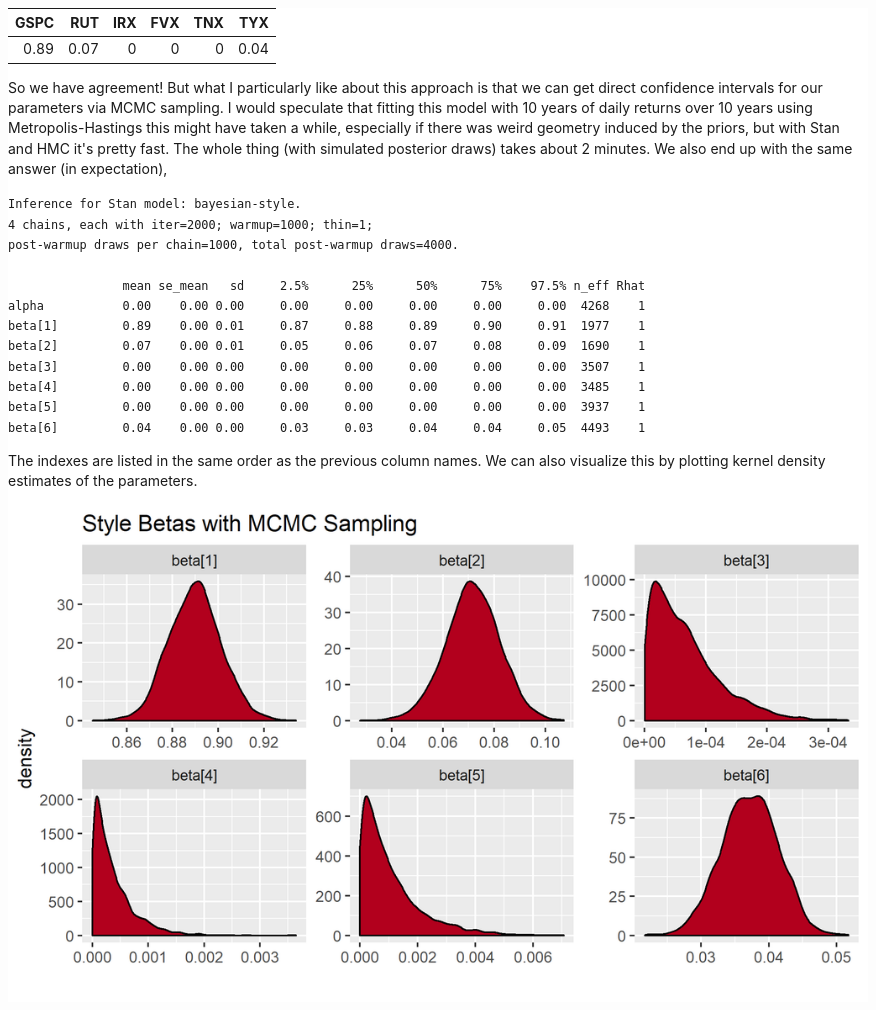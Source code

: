 | GSPC|  RUT| IRX| FVX| TNX|  TYX|
|----:|----:|---:|---:|---:|----:|
| 0.89| 0.07|   0|   0|   0| 0.04|

So we have agreement! But what I particularly like about this approach is that we can get direct confidence intervals for our parameters via MCMC sampling. I would speculate that fitting this model with 10 years of daily returns over 10 years using Metropolis-Hastings this might have taken a while, especially if there was weird geometry induced by the priors, but with Stan and HMC it's pretty fast. The whole thing (with simulated posterior draws) takes about 2 minutes. We also end up with the same answer (in expectation),

```
Inference for Stan model: bayesian-style.
4 chains, each with iter=2000; warmup=1000; thin=1; 
post-warmup draws per chain=1000, total post-warmup draws=4000.

                mean se_mean   sd     2.5%      25%      50%      75%    97.5% n_eff Rhat
alpha           0.00    0.00 0.00     0.00     0.00     0.00     0.00     0.00  4268    1
beta[1]         0.89    0.00 0.01     0.87     0.88     0.89     0.90     0.91  1977    1
beta[2]         0.07    0.00 0.01     0.05     0.06     0.07     0.08     0.09  1690    1
beta[3]         0.00    0.00 0.00     0.00     0.00     0.00     0.00     0.00  3507    1
beta[4]         0.00    0.00 0.00     0.00     0.00     0.00     0.00     0.00  3485    1
beta[5]         0.00    0.00 0.00     0.00     0.00     0.00     0.00     0.00  3937    1
beta[6]         0.04    0.00 0.00     0.03     0.03     0.04     0.04     0.05  4493    1
```

The indexes are listed in the same order as the previous column names. We can also visualize this by plotting kernel density estimates of the parameters.

![amcap-plot](/assets/bayesian-style/initial-amcap-fit.png)
